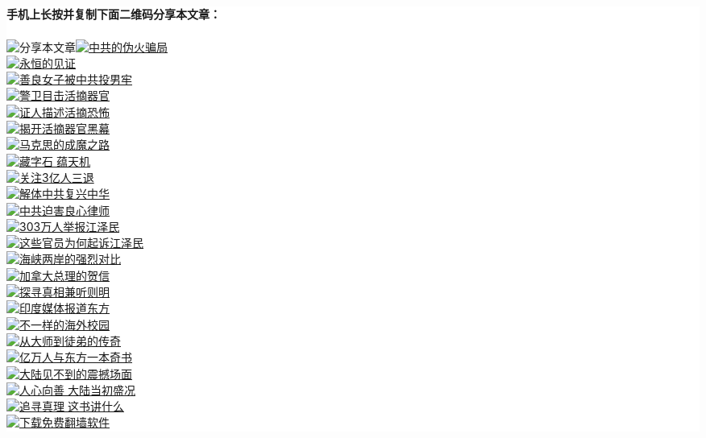 <strong>手机上长按并复制下面二维码分享本文章：</strong><br><br><img src="http://d1p1.ip.zn2.us/v.php?action=qrcode&url=/gb/19/12/15/n11723736.md%231" title="分享本文章"></td><td VALIGN=TOP><a href="/gb/16/1/21/n4622075.md?dfh#1" target="_blank"><img src="https://raw.githubusercontent.com/tjvrql262/djy/master/gb/300/wei-f1.jpg" title="中共的伪火骗局"  alt="中共的伪火骗局"></a><br><a href="https://github.com/tjvrql262/www/blob/master/README.md?dfh#9" target="_blank"><img src="https://raw.githubusercontent.com/tjvrql262/djy/master/gb/300/yong-h.jpg" title="永恒的见证"  alt="永恒的见证"></a><br><a href="/gb/13/9/29/n3974789.md?dfh#1" target="_blank"><img src="https://raw.githubusercontent.com/tjvrql262/djy/master/gb/300/shang-lnz.jpg" title="善良女子被中共投男牢"  alt="善良女子被中共投男牢"></a><br><a href="/gb/16/3/16/n4663449.md?dfh#1" target="_blank"><img src="https://raw.githubusercontent.com/tjvrql262/djy/master/gb/300/huo-z3.jpg" title="警卫目击活摘器官"  alt="警卫目击活摘器官"></a><br><a href="/gb/16/8/7/n8177641.md?dfh#1" target="_blank"><img src="https://raw.githubusercontent.com/tjvrql262/djy/master/gb/300/huo-z4.jpg" title="证人描述活摘恐怖"  alt="证人描述活摘恐怖"></a><br><a href="/gb/10/4/19/n2881569.md?dfh#1" target="_blank"><img src="https://raw.githubusercontent.com/tjvrql262/djy/master/gb/300/huo-z1.jpg" title="揭开活摘器官黑幕"  alt="揭开活摘器官黑幕"></a><br><a href="/gb/10/11/7/n3077476.md?dfh#1" target="_blank"><img src="https://raw.githubusercontent.com/tjvrql262/djy/master/gb/300/ma-ks.jpg" title="马克思的成魔之路"  alt="马克思的成魔之路"></a><br><a href="/gb/14/6/9/n4173977.md?dfh#1" target="_blank"><img src="https://raw.githubusercontent.com/tjvrql262/djy/master/gb/300/chang-zs.jpg" title="藏字石 蕴天机"  alt="藏字石 蕴天机"></a><br><a href="/gb/18/5/10/n10381511.md?dfh#1" target="_blank"><img src="https://raw.githubusercontent.com/tjvrql262/djy/master/gb/300/st1.jpg" title="关注3亿人三退"  alt="关注3亿人三退"></a><br><a href="/gb/18/3/21/n10237682.md?dfh#1" target="_blank"><img src="https://raw.githubusercontent.com/tjvrql262/djy/master/gb/300/jie-t.jpg" title="解体中共复兴中华"  alt="解体中共复兴中华"></a><br><a href="/gb/9/2/9/n2422991.md?dfh#1" target="_blank"><img src="https://raw.githubusercontent.com/tjvrql262/djy/master/gb/300/gao-zs.jpg" title="中共迫害良心律师"  alt="中共迫害良心律师"></a><br><a href="/gb/18/12/9/n10900044.md?dfh#1" target="_blank"><img src="https://raw.githubusercontent.com/tjvrql262/djy/master/gb/300/sj1.jpg" title="303万人举报江泽民"  alt="303万人举报江泽民"></a><br><a href="/gb/18/8/28/n10672014.md?dfh#1" target="_blank"><img src="https://raw.githubusercontent.com/tjvrql262/djy/master/gb/300/sj2.jpg" title="这些官员为何起诉江泽民"  alt="这些官员为何起诉江泽民"></a><br><a href="/gb/8/12/18/n2367165.md?dfh#1" target="_blank"><img src="https://raw.githubusercontent.com/tjvrql262/djy/master/gb/300/liangan.jpg" title="海峡两岸的强烈对比"  alt="海峡两岸的强烈对比"></a><br><a href="/gb/15/12/10/n4593139.md?dfh#1" target="_blank"><img src="https://raw.githubusercontent.com/tjvrql262/djy/master/gb/300/jia-ndzl.jpg" title="加拿大总理的贺信"  alt="加拿大总理的贺信"></a><br><a href="/gb/11/6/17/n3289382.md?dfh#1" target="_blank"><img src="https://raw.githubusercontent.com/tjvrql262/djy/master/gb/300/xiao-wd.jpg" title="探寻真相兼听则明"  alt="探寻真相兼听则明"></a><br><a href="/gb/18/10/27/n10812623.md?dfh#1" target="_blank"><img src="https://raw.githubusercontent.com/tjvrql262/djy/master/gb/300/yindu.jpg" title="印度媒体报道东方"  alt="印度媒体报道东方"></a><br><a href="/gb/18/6/9/n10469652.md?dfh#1" target="_blank"><img src="https://raw.githubusercontent.com/tjvrql262/djy/master/gb/300/xie-j.jpg" title="不一样的海外校园"  alt="不一样的海外校园"></a><br><a href="/gb/7/4/5/n1669415.md?dfh#1" target="_blank"><img src="https://raw.githubusercontent.com/tjvrql262/djy/master/gb/300/li-up.jpg" title="从大师到徒弟的传奇"  alt="从大师到徒弟的传奇"></a><br><a href="/gb/17/5/26/n9191512.md?dfh#1" target="_blank"><img src="https://raw.githubusercontent.com/tjvrql262/djy/master/gb/300/zfl2.jpg" title="亿万人与东方一本奇书"  alt="亿万人与东方一本奇书"></a><br><a href="/gb/13/11/27/n4020290.md?dfh#1" target="_blank"><img src="https://raw.githubusercontent.com/tjvrql262/djy/master/gb/300/zhen-h.jpg" title="大陆见不到的震撼场面"  alt="大陆见不到的震撼场面"></a><br><a href="/gb/15/7/17/n4482910.md?dfh#1" target="_blank"><img src="https://raw.githubusercontent.com/tjvrql262/djy/master/gb/300/dalu-sk.jpg" title="人心向善 大陆当初盛况"  alt="人心向善 大陆当初盛况"></a><br><a href="/gb/19/1/5/n10955468.md?dfh#1" target="_blank"><img src="https://raw.githubusercontent.com/tjvrql262/djy/master/gb/300/zfl1.jpg" title="追寻真理 这书讲什么"  alt="追寻真理 这书讲什么"></a><br><a href="https://github.com/bannedbook/fanqiang/wiki" target="_blank"><img src="https://raw.githubusercontent.com/tjvrql262/djy/master/gb/300/fq1.jpg" title="下载免费翻墙软件"  alt="下载免费翻墙软件"></a><br></td></tr></table>